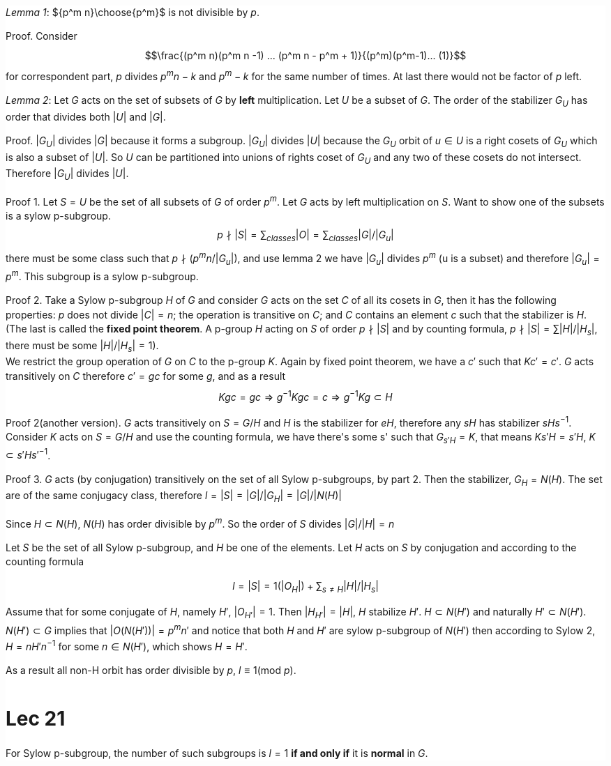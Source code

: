 *Lemma 1*: ${p^m n}\choose{p^m}$ is not divisible by $p$.  

Proof. Consider 
$$\frac{(p^m n)(p^m n -1) ... (p^m n - p^m + 1)}{(p^m)(p^m-1)... (1)}$$
for correspondent part,  $p$ divides $p^m n - k$ and $p^m - k$ for the same number of times. At last there would not be factor of $p$ left. 

*Lemma 2*: Let $G$ acts on the set of subsets of $G$ by **left** multiplication. Let $U$ be a subset of $G$. The order of the stabilizer $G_U$ has order that divides both $|U|$ and $|G|$.  

Proof. $|G_U|$ divides $|G|$ because it forms a subgroup. $|G_U|$ divides $|U|$ because the $G_U$ orbit of $u \in U$ is a right cosets of $G_U$ which is also a subset of $|U|$. So $U$ can be partitioned into unions of rights coset of $G_U$ and any two of these cosets do not intersect. Therefore $|G_U|$ divides $|U|$. 

Proof 1.  Let $S = U$ be the set of all subsets of $G$ of order $p^m$. Let $G$ acts by left multiplication on $S$. Want to show one of the subsets is a sylow p-subgroup. 
$$p \nmid |S| = \sum_{classes} |O| = \sum_{classes} |G| / |G_u| $$
there must be some class such that $p \nmid (p^m n/|G_u|)$, and use lemma 2 we have $|G_u|$ divides $p^m$ (u is a subset) and therefore $|G_u| = p^m$. This subgroup is a sylow p-subgroup.  

Proof 2.  Take a Sylow p-subgroup $H$ of $G$ and consider $G$ acts on the set $C$ of all its cosets in $G$, then it has the following properties: $p$ does not divide $|C| = n$; the operation is transitive on $C$; and $C$ contains an element $c$ such that the stabilizer is $H$.  
(The last is called the **fixed point theorem**. A p-group $H$ acting on $S$ of order $p \nmid |S|$ and by counting formula, $p \nmid |S| = \sum |H|/|H_s|$, there must be some $|H|/|H_s| = 1$).  
We restrict the group operation of $G$ on $C$ to the p-group $K$. Again by fixed point theorem, we have a $c'$ such that $K c' = c'$. $G$ acts transitively on $C$ therefore $c' = gc$ for some $g$, and as a result
$$Kgc = gc \Rightarrow g^{-1}Kg c  = c \Rightarrow g^{-1}Kg \subset H$$

Proof 2(another version). $G$ acts transitively on $S = G/H$ and $H$ is the stabilizer for $eH$, therefore any $sH$ has stabilizer $sHs^{-1}$. Consider $K$ acts on $S = G/H$ and use the counting formula, we have there's some s' such that $G_{s'H} = K$, that means $K s'H = s'H$, $K \subset s'Hs'^{-1}$.  

Proof 3. $G$ acts (by conjugation) transitively  on the set of all Sylow p-subgroups, by part 2. Then the stabilizer, $G_H = N(H)$. The set are of the same conjugacy class, therefore $l = |S| = |G|/|G_H| = |G|/|N(H)|$  

Since $H \subset N(H)$, $N(H)$ has order divisible by $p^m$. So the order of $S$ divides $|G|/|H| = n$

Let $S$ be the set of all Sylow p-subgroup, and $H$ be one of the elements. Let $H$ acts on $S$ by conjugation and according to the counting formula

$$ l = |S| = 1 (|O_H|) + \sum_{s \ne H} |H|/|H_{s}|$$

Assume that for some conjugate of $H$, namely $H'$, $|O_{H'}|=1$. Then $|H_{H'}| = |H|$, $H$ stabilize $H'$. $H \subset N(H')$ and naturally $H' \subset N(H')$. $N(H') \subset G$ implies that $|O(N(H'))| = p^m n'$ and notice that both $H$ and $H'$ are sylow p-subgroup of $N(H')$ then according to Sylow 2, $H = n H' n^{-1}$ for some $n \in N(H')$, which shows $H = H'$.  

As a result all non-H orbit has order divisible by $p$, $l \equiv 1 (\text{mod }p)$.  

# Lec 21  
For Sylow p-subgroup, the number of such subgroups is $l = 1$ **if and only if** it is **normal** in $G$.  
